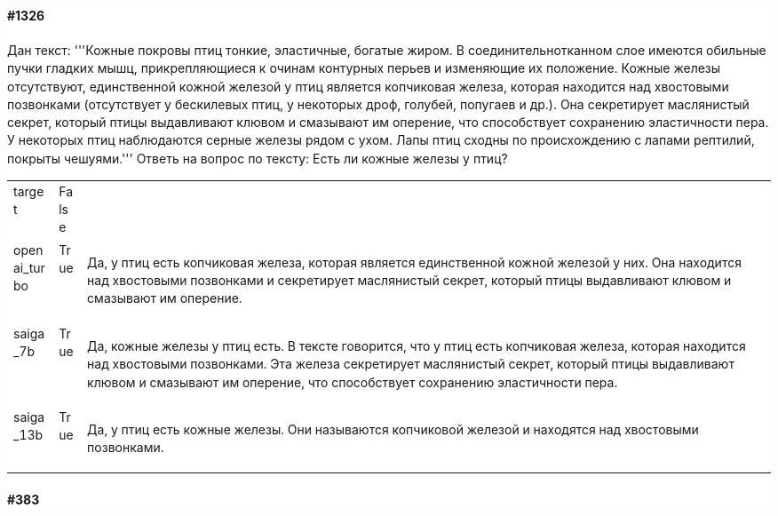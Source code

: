 </tr>
</table>
<h4>#1326</h4>

Дан текст: '''Кожные покровы птиц тонкие, эластичные, богатые жиром. В соединительнотканном слое имеются обильные пучки гладких мышц, прикрепляющиеся к очинам контурных перьев и изменяющие их положение. Кожные железы отсутствуют, единственной кожной железой у птиц является копчиковая железа, которая находится над хвостовыми позвонками (отсутствует у бескилевых птиц, у некоторых дроф, голубей, попугаев и др.). Она секретирует маслянистый секрет, который птицы выдавливают клювом и смазывают им оперение, что способствует сохранению эластичности пера. У некоторых птиц наблюдаются серные железы рядом с ухом. Лапы птиц сходны по происхождению с лапами рептилий, покрыты чешуями.''' Ответь на вопрос по тексту: Есть ли кожные железы у птиц?
<br/>

<table>

<tr>
<td>target</td>
<td>False</td>
</tr>


<tr>
<td>openai_turbo</td>
<td>True</td>
<td>

Да, у птиц есть копчиковая железа, которая является единственной кожной железой у них. Она находится над хвостовыми позвонками и секретирует маслянистый секрет, который птицы выдавливают клювом и смазывают им оперение.
</td>

</tr>

<tr>
<td>saiga_7b</td>
<td>True</td>
<td>

Да, кожные железы у птиц есть. В тексте говорится, что у птиц есть копчиковая железа, которая находится над хвостовыми позвонками. Эта железа секретирует маслянистый секрет, который птицы выдавливают клювом и смазывают им оперение, что способствует сохранению эластичности пера.
</td>

</tr>

<tr>
<td>saiga_13b</td>
<td>True</td>
<td>

Да, у птиц есть кожные железы. Они называются копчиковой железой и находятся над хвостовыми позвонками.
</td>

</tr>
</table>
<h4>#383</h4>
